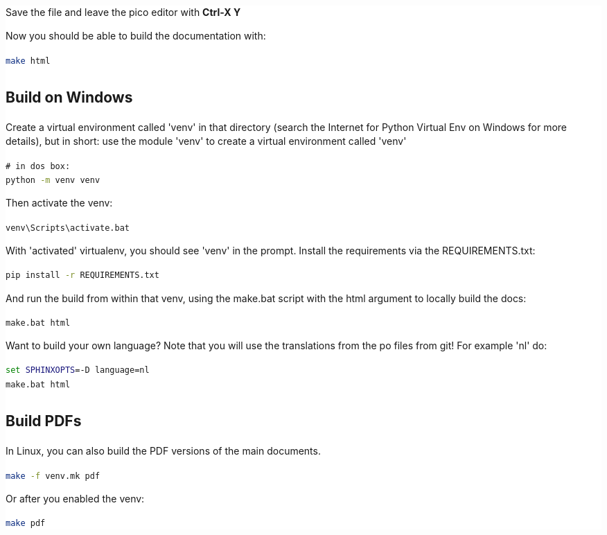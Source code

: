 Save the file and leave the pico editor with **Ctrl-X Y**

Now you should be able to build the documentation with:

```sh
make html
```

## Build on Windows

Create a virtual environment called 'venv' in that directory (search the Internet for Python Virtual
Env on Windows for more details), but in short: use the module 'venv' to create a virtual environment called 'venv'

```cmd
# in dos box:
python -m venv venv
```

Then activate the venv:

```cmd
venv\Scripts\activate.bat
```

With 'activated' virtualenv, you should see 'venv' in the prompt. Install the requirements via the REQUIREMENTS.txt:

```cmd
pip install -r REQUIREMENTS.txt
```

And run the build from within that venv, using the make.bat script with the html argument to locally build the docs:

```cmd
make.bat html
```

Want to build your own language? Note that you will use the translations from the po files from git! For example 'nl' do:

```cmd
set SPHINXOPTS=-D language=nl
make.bat html
```

## Build PDFs

In Linux, you can also build the PDF versions of the main documents.

```sh
make -f venv.mk pdf
```

Or after you enabled the venv:

```sh
make pdf
```
